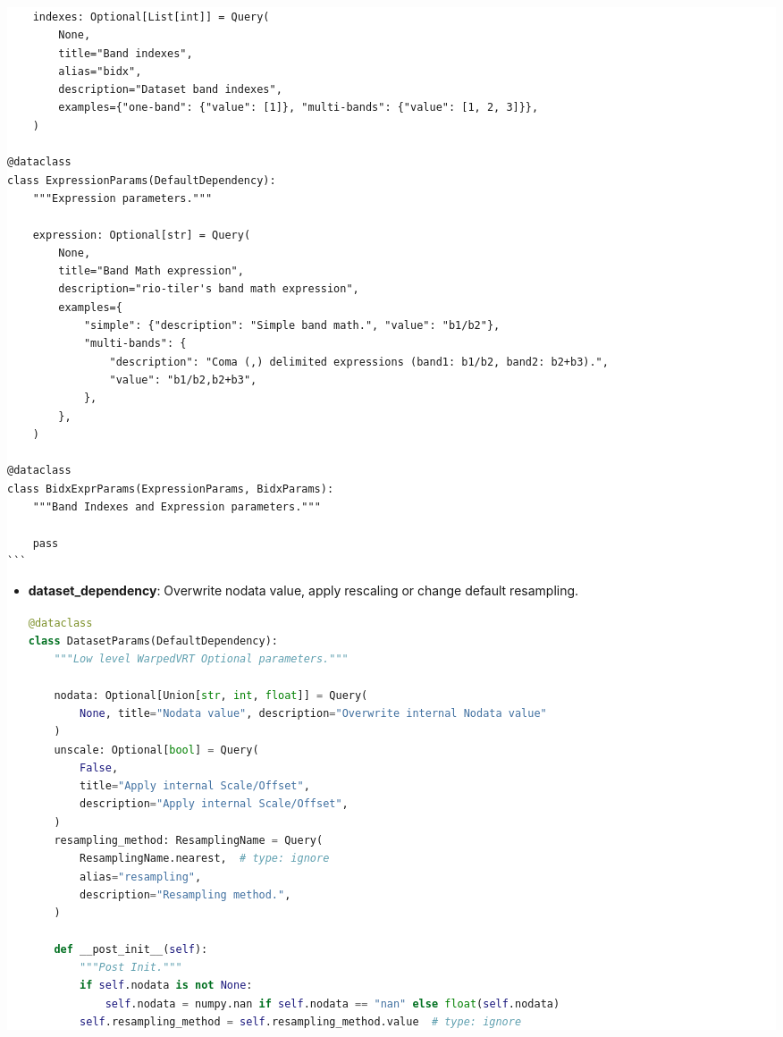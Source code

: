         indexes: Optional[List[int]] = Query(
            None,
            title="Band indexes",
            alias="bidx",
            description="Dataset band indexes",
            examples={"one-band": {"value": [1]}, "multi-bands": {"value": [1, 2, 3]}},
        )

    @dataclass
    class ExpressionParams(DefaultDependency):
        """Expression parameters."""

        expression: Optional[str] = Query(
            None,
            title="Band Math expression",
            description="rio-tiler's band math expression",
            examples={
                "simple": {"description": "Simple band math.", "value": "b1/b2"},
                "multi-bands": {
                    "description": "Coma (,) delimited expressions (band1: b1/b2, band2: b2+b3).",
                    "value": "b1/b2,b2+b3",
                },
            },
        )

    @dataclass
    class BidxExprParams(ExpressionParams, BidxParams):
        """Band Indexes and Expression parameters."""

        pass
    ```

* **dataset_dependency**: Overwrite nodata value, apply rescaling or change default resampling.
    ```python
    @dataclass
    class DatasetParams(DefaultDependency):
        """Low level WarpedVRT Optional parameters."""

        nodata: Optional[Union[str, int, float]] = Query(
            None, title="Nodata value", description="Overwrite internal Nodata value"
        )
        unscale: Optional[bool] = Query(
            False,
            title="Apply internal Scale/Offset",
            description="Apply internal Scale/Offset",
        )
        resampling_method: ResamplingName = Query(
            ResamplingName.nearest,  # type: ignore
            alias="resampling",
            description="Resampling method.",
        )

        def __post_init__(self):
            """Post Init."""
            if self.nodata is not None:
                self.nodata = numpy.nan if self.nodata == "nan" else float(self.nodata)
            self.resampling_method = self.resampling_method.value  # type: ignore
    ```
